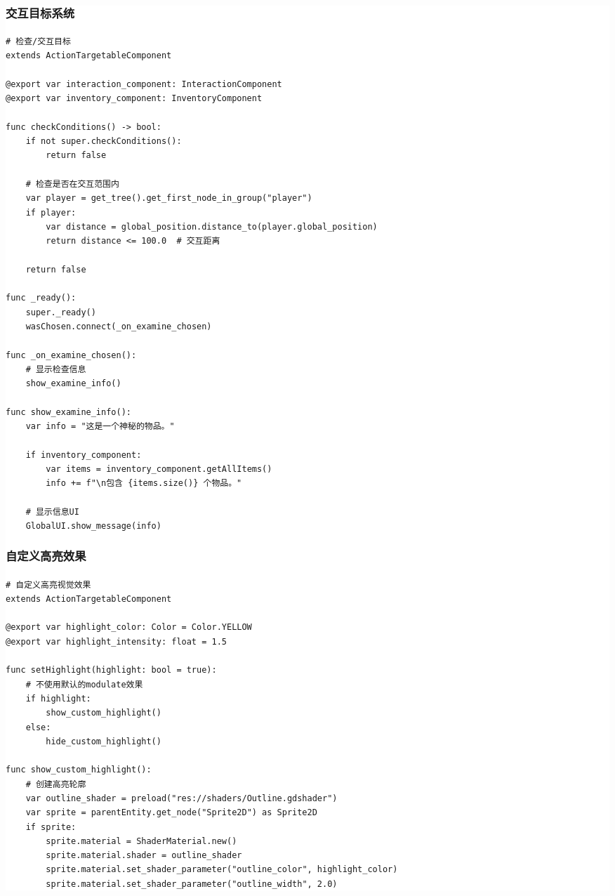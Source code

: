 ### 交互目标系统
```gdscript
# 检查/交互目标
extends ActionTargetableComponent

@export var interaction_component: InteractionComponent
@export var inventory_component: InventoryComponent

func checkConditions() -> bool:
    if not super.checkConditions():
        return false
    
    # 检查是否在交互范围内
    var player = get_tree().get_first_node_in_group("player")
    if player:
        var distance = global_position.distance_to(player.global_position)
        return distance <= 100.0  # 交互距离
    
    return false

func _ready():
    super._ready()
    wasChosen.connect(_on_examine_chosen)

func _on_examine_chosen():
    # 显示检查信息
    show_examine_info()

func show_examine_info():
    var info = "这是一个神秘的物品。"
    
    if inventory_component:
        var items = inventory_component.getAllItems()
        info += f"\n包含 {items.size()} 个物品。"
    
    # 显示信息UI
    GlobalUI.show_message(info)
```

### 自定义高亮效果
```gdscript
# 自定义高亮视觉效果
extends ActionTargetableComponent

@export var highlight_color: Color = Color.YELLOW
@export var highlight_intensity: float = 1.5

func setHighlight(highlight: bool = true):
    # 不使用默认的modulate效果
    if highlight:
        show_custom_highlight()
    else:
        hide_custom_highlight()

func show_custom_highlight():
    # 创建高亮轮廓
    var outline_shader = preload("res://shaders/Outline.gdshader")
    var sprite = parentEntity.get_node("Sprite2D") as Sprite2D
    if sprite:
        sprite.material = ShaderMaterial.new()
        sprite.material.shader = outline_shader
        sprite.material.set_shader_parameter("outline_color", highlight_color)
        sprite.material.set_shader_parameter("outline_width", 2.0)
```
